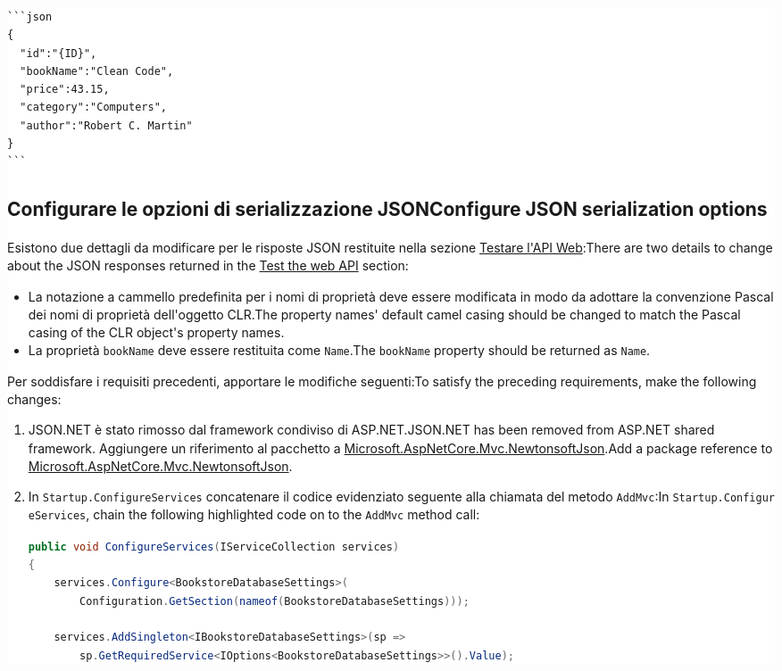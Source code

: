     ```json
    {
      "id":"{ID}",
      "bookName":"Clean Code",
      "price":43.15,
      "category":"Computers",
      "author":"Robert C. Martin"
    }
    ```

## <a name="configure-json-serialization-options"></a><span data-ttu-id="6b52e-213">Configurare le opzioni di serializzazione JSON</span><span class="sxs-lookup"><span data-stu-id="6b52e-213">Configure JSON serialization options</span></span>

<span data-ttu-id="6b52e-214">Esistono due dettagli da modificare per le risposte JSON restituite nella sezione [Testare l'API Web](#test-the-web-api):</span><span class="sxs-lookup"><span data-stu-id="6b52e-214">There are two details to change about the JSON responses returned in the [Test the web API](#test-the-web-api) section:</span></span>

* <span data-ttu-id="6b52e-215">La notazione a cammello predefinita per i nomi di proprietà deve essere modificata in modo da adottare la convenzione Pascal dei nomi di proprietà dell'oggetto CLR.</span><span class="sxs-lookup"><span data-stu-id="6b52e-215">The property names' default camel casing should be changed to match the Pascal casing of the CLR object's property names.</span></span>
* <span data-ttu-id="6b52e-216">La proprietà `bookName` deve essere restituita come `Name`.</span><span class="sxs-lookup"><span data-stu-id="6b52e-216">The `bookName` property should be returned as `Name`.</span></span>

<span data-ttu-id="6b52e-217">Per soddisfare i requisiti precedenti, apportare le modifiche seguenti:</span><span class="sxs-lookup"><span data-stu-id="6b52e-217">To satisfy the preceding requirements, make the following changes:</span></span>

1. <span data-ttu-id="6b52e-218">JSON.NET è stato rimosso dal framework condiviso di ASP.NET.</span><span class="sxs-lookup"><span data-stu-id="6b52e-218">JSON.NET has been removed from ASP.NET shared framework.</span></span> <span data-ttu-id="6b52e-219">Aggiungere un riferimento al pacchetto a [Microsoft.AspNetCore.Mvc.NewtonsoftJson](https://nuget.org/packages/Microsoft.AspNetCore.Mvc.NewtonsoftJson).</span><span class="sxs-lookup"><span data-stu-id="6b52e-219">Add a package reference to [Microsoft.AspNetCore.Mvc.NewtonsoftJson](https://nuget.org/packages/Microsoft.AspNetCore.Mvc.NewtonsoftJson).</span></span>

1. <span data-ttu-id="6b52e-220">In `Startup.ConfigureServices` concatenare il codice evidenziato seguente alla chiamata del metodo `AddMvc`:</span><span class="sxs-lookup"><span data-stu-id="6b52e-220">In `Startup.ConfigureServices`, chain the following highlighted code on to the `AddMvc` method call:</span></span>

    ```csharp
    public void ConfigureServices(IServiceCollection services)
    {
        services.Configure<BookstoreDatabaseSettings>(
            Configuration.GetSection(nameof(BookstoreDatabaseSettings)));

        services.AddSingleton<IBookstoreDatabaseSettings>(sp =>
            sp.GetRequiredService<IOptions<BookstoreDatabaseSettings>>().Value);
